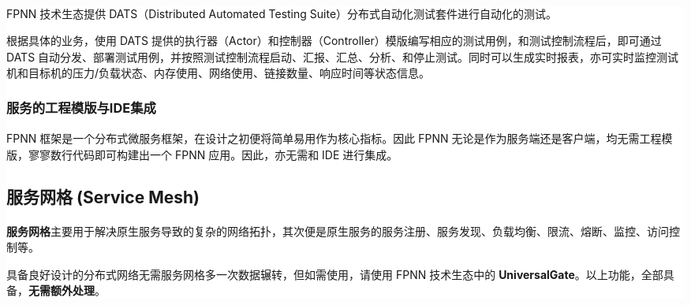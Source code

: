 FPNN 技术生态提供 DATS（Distributed Automated Testing Suite）分布式自动化测试套件进行自动化的测试。

根据具体的业务，使用 DATS 提供的执行器（Actor）和控制器（Controller）模版编写相应的测试用例，和测试控制流程后，即可通过 DATS 自动分发、部署测试用例，并按照测试控制流程启动、汇报、汇总、分析、和停止测试。同时可以生成实时报表，亦可实时监控测试机和目标机的压力/负载状态、内存使用、网络使用、链接数量、响应时间等状态信息。



### **服务的工程模版与IDE集成**

FPNN 框架是一个分布式微服务框架，在设计之初便将简单易用作为核心指标。因此 FPNN 无论是作为服务端还是客户端，均无需工程模版，寥寥数行代码即可构建出一个 FPNN 应用。因此，亦无需和 IDE 进行集成。



## **服务网格 (Service Mesh)**

**服务网格**主要用于解决原生服务导致的复杂的网络拓扑，其次便是原生服务的服务注册、服务发现、负载均衡、限流、熔断、监控、访问控制等。

具备良好设计的分布式网络无需服务网格多一次数据辗转，但如需使用，请使用 FPNN 技术生态中的 **UniversalGate**。以上功能，全部具备，**无需额外处理**。


[HighRAS]: https://www.ilivedata.com/        "云上曲率"

